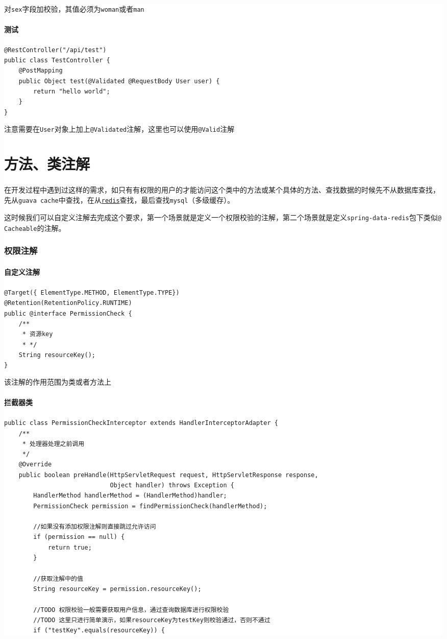 对`sex`字段加校验，其值必须为`woman`或者`man`

#### 测试

```
@RestController("/api/test")
public class TestController {
    @PostMapping
    public Object test(@Validated @RequestBody User user) {
        return "hello world";
    }
}
```

注意需要在`User`对象上加上`@Validated`注解，这里也可以使用`@Valid`注解

# 方法、类注解

在开发过程中遇到过这样的需求，如只有有权限的用户的才能访问这个类中的方法或某个具体的方法、查找数据的时候先不从数据库查找，先从`guava cache`中查找，在从[`redis`](http://mp.weixin.qq.com/s?__biz=MzI3ODcxMzQzMw==&mid=2247501245&idx=2&sn=c83d68207edd8b110f4afd7dcbf6606d&chksm=eb50408bdc27c99d22451704e0bb7eeed82c3810d2e0dac981436ceb515e573a03c3b4ae68b7&scene=21#wechat_redirect)查找，最后查找`mysql`（多级缓存）。

这时候我们可以自定义注解去完成这个要求，第一个场景就是定义一个权限校验的注解，第二个场景就是定义`spring-data-redis`包下类似`@Cacheable`的注解。

### 权限注解

#### 自定义注解

```
@Target({ ElementType.METHOD, ElementType.TYPE})
@Retention(RetentionPolicy.RUNTIME)
public @interface PermissionCheck {
    /**
     * 资源key
     * */
    String resourceKey();
}
```

该注解的作用范围为类或者方法上

#### 拦截器类

```
public class PermissionCheckInterceptor extends HandlerInterceptorAdapter {
    /**
     * 处理器处理之前调用
     */
    @Override
    public boolean preHandle(HttpServletRequest request, HttpServletResponse response,
                             Object handler) throws Exception {
        HandlerMethod handlerMethod = (HandlerMethod)handler;
        PermissionCheck permission = findPermissionCheck(handlerMethod);

        //如果没有添加权限注解则直接跳过允许访问
        if (permission == null) {
            return true;
        }

        //获取注解中的值
        String resourceKey = permission.resourceKey();

        //TODO 权限校验一般需要获取用户信息，通过查询数据库进行权限校验
        //TODO 这里只进行简单演示，如果resourceKey为testKey则校验通过，否则不通过
        if ("testKey".equals(resourceKey)) {
```